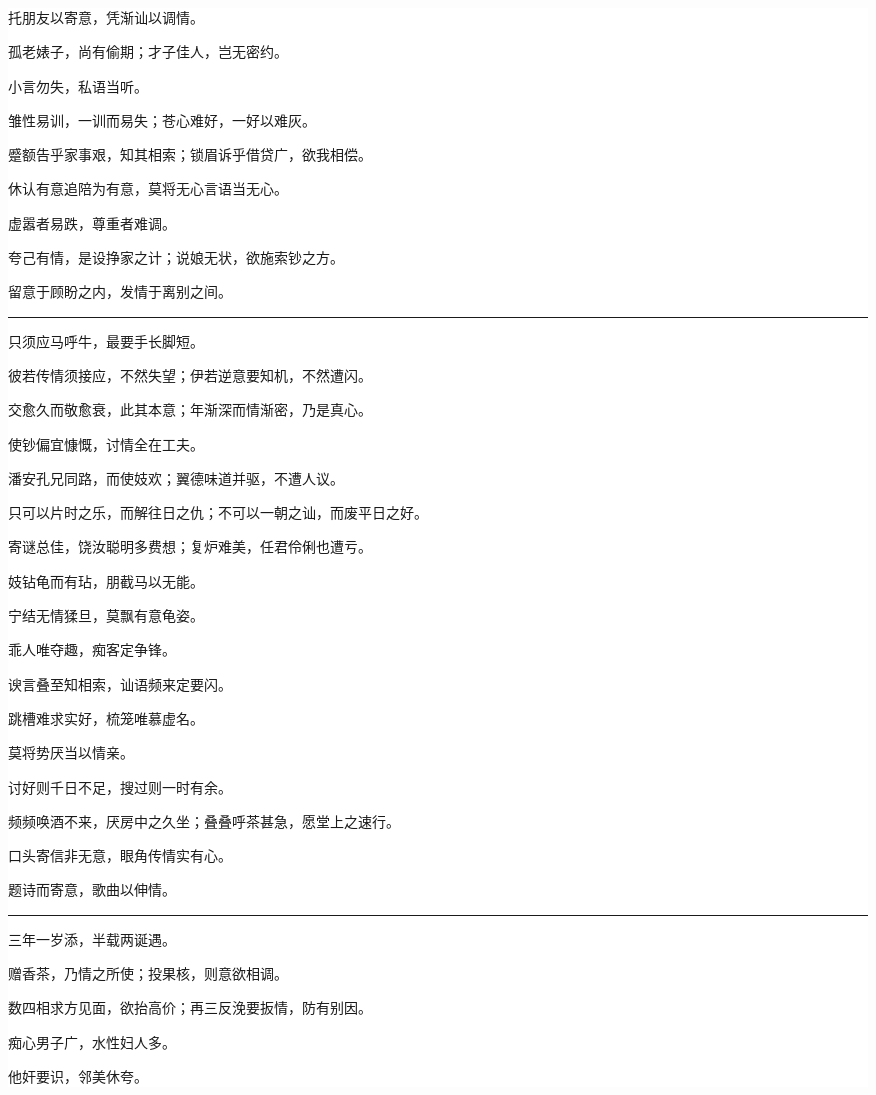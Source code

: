 托朋友以寄意，凭渐讪以调情。

孤老婊子，尚有偷期；才子佳人，岂无密约。

小言勿失，私语当听。

雏性易训，一训而易失；苍心难好，一好以难灰。

蹙额告乎家事艰，知其相索；锁眉诉乎借贷广，欲我相偿。

休认有意追陪为有意，莫将无心言语当无心。

虚嚣者易跌，尊重者难调。

夸己有情，是设挣家之计；说娘无状，欲施索钞之方。

留意于顾盼之内，发情于离别之间。

---

只须应马呼牛，最要手长脚短。

彼若传情须接应，不然失望；伊若逆意要知机，不然遭闪。

交愈久而敬愈衰，此其本意；年渐深而情渐密，乃是真心。

使钞偏宜慷慨，讨情全在工夫。

潘安孔兄同路，而使妓欢；翼德味道并驱，不遭人议。

只可以片时之乐，而解往日之仇；不可以一朝之讪，而废平日之好。

寄谜总佳，饶汝聪明多费想；复炉难美，任君伶俐也遭亏。

妓钻龟而有玷，朋截马以无能。

宁结无情猱旦，莫飘有意龟姿。

乖人唯夺趣，痴客定争锋。

谀言叠至知相索，讪语频来定要闪。

跳槽难求实好，梳笼唯慕虚名。

莫将势厌当以情亲。

讨好则千日不足，搜过则一时有余。

频频唤酒不来，厌房中之久坐；叠叠呼茶甚急，愿堂上之速行。

口头寄信非无意，眼角传情实有心。

题诗而寄意，歌曲以伸情。

---

三年一岁添，半载两诞遇。

赠香茶，乃情之所使；投果核，则意欲相调。

数四相求方见面，欲抬高价；再三反浼要扳情，防有别因。

痴心男子广，水性妇人多。

他奸要识，邻美休夸。
